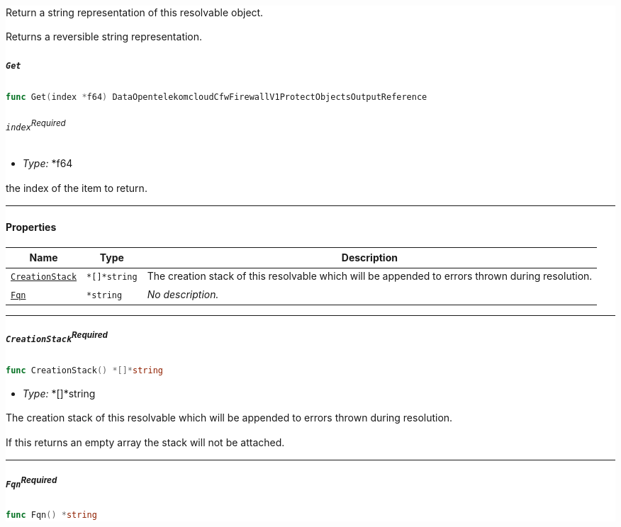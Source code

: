 Return a string representation of this resolvable object.

Returns a reversible string representation.

##### `Get` <a name="Get" id="@cdktf/provider-opentelekomcloud.dataOpentelekomcloudCfwFirewallV1.DataOpentelekomcloudCfwFirewallV1ProtectObjectsList.get"></a>

```go
func Get(index *f64) DataOpentelekomcloudCfwFirewallV1ProtectObjectsOutputReference
```

###### `index`<sup>Required</sup> <a name="index" id="@cdktf/provider-opentelekomcloud.dataOpentelekomcloudCfwFirewallV1.DataOpentelekomcloudCfwFirewallV1ProtectObjectsList.get.parameter.index"></a>

- *Type:* *f64

the index of the item to return.

---


#### Properties <a name="Properties" id="Properties"></a>

| **Name** | **Type** | **Description** |
| --- | --- | --- |
| <code><a href="#@cdktf/provider-opentelekomcloud.dataOpentelekomcloudCfwFirewallV1.DataOpentelekomcloudCfwFirewallV1ProtectObjectsList.property.creationStack">CreationStack</a></code> | <code>*[]*string</code> | The creation stack of this resolvable which will be appended to errors thrown during resolution. |
| <code><a href="#@cdktf/provider-opentelekomcloud.dataOpentelekomcloudCfwFirewallV1.DataOpentelekomcloudCfwFirewallV1ProtectObjectsList.property.fqn">Fqn</a></code> | <code>*string</code> | *No description.* |

---

##### `CreationStack`<sup>Required</sup> <a name="CreationStack" id="@cdktf/provider-opentelekomcloud.dataOpentelekomcloudCfwFirewallV1.DataOpentelekomcloudCfwFirewallV1ProtectObjectsList.property.creationStack"></a>

```go
func CreationStack() *[]*string
```

- *Type:* *[]*string

The creation stack of this resolvable which will be appended to errors thrown during resolution.

If this returns an empty array the stack will not be attached.

---

##### `Fqn`<sup>Required</sup> <a name="Fqn" id="@cdktf/provider-opentelekomcloud.dataOpentelekomcloudCfwFirewallV1.DataOpentelekomcloudCfwFirewallV1ProtectObjectsList.property.fqn"></a>

```go
func Fqn() *string
```
